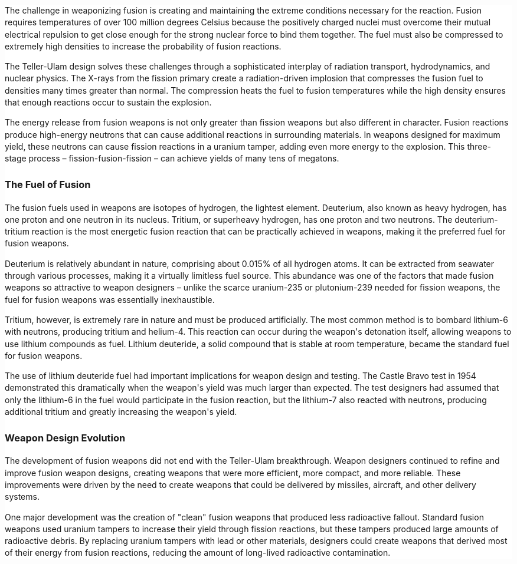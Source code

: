 The challenge in weaponizing fusion is creating and maintaining the extreme conditions necessary for the reaction. Fusion requires temperatures of over 100 million degrees Celsius because the positively charged nuclei must overcome their mutual electrical repulsion to get close enough for the strong nuclear force to bind them together. The fuel must also be compressed to extremely high densities to increase the probability of fusion reactions.

The Teller-Ulam design solves these challenges through a sophisticated interplay of radiation transport, hydrodynamics, and nuclear physics. The X-rays from the fission primary create a radiation-driven implosion that compresses the fusion fuel to densities many times greater than normal. The compression heats the fuel to fusion temperatures while the high density ensures that enough reactions occur to sustain the explosion.

The energy release from fusion weapons is not only greater than fission weapons but also different in character. Fusion reactions produce high-energy neutrons that can cause additional reactions in surrounding materials. In weapons designed for maximum yield, these neutrons can cause fission reactions in a uranium tamper, adding even more energy to the explosion. This three-stage process – fission-fusion-fission – can achieve yields of many tens of megatons.

### The Fuel of Fusion

The fusion fuels used in weapons are isotopes of hydrogen, the lightest element. Deuterium, also known as heavy hydrogen, has one proton and one neutron in its nucleus. Tritium, or superheavy hydrogen, has one proton and two neutrons. The deuterium-tritium reaction is the most energetic fusion reaction that can be practically achieved in weapons, making it the preferred fuel for fusion weapons.

Deuterium is relatively abundant in nature, comprising about 0.015% of all hydrogen atoms. It can be extracted from seawater through various processes, making it a virtually limitless fuel source. This abundance was one of the factors that made fusion weapons so attractive to weapon designers – unlike the scarce uranium-235 or plutonium-239 needed for fission weapons, the fuel for fusion weapons was essentially inexhaustible.

Tritium, however, is extremely rare in nature and must be produced artificially. The most common method is to bombard lithium-6 with neutrons, producing tritium and helium-4. This reaction can occur during the weapon's detonation itself, allowing weapons to use lithium compounds as fuel. Lithium deuteride, a solid compound that is stable at room temperature, became the standard fuel for fusion weapons.

The use of lithium deuteride fuel had important implications for weapon design and testing. The Castle Bravo test in 1954 demonstrated this dramatically when the weapon's yield was much larger than expected. The test designers had assumed that only the lithium-6 in the fuel would participate in the fusion reaction, but the lithium-7 also reacted with neutrons, producing additional tritium and greatly increasing the weapon's yield.

### Weapon Design Evolution

The development of fusion weapons did not end with the Teller-Ulam breakthrough. Weapon designers continued to refine and improve fusion weapon designs, creating weapons that were more efficient, more compact, and more reliable. These improvements were driven by the need to create weapons that could be delivered by missiles, aircraft, and other delivery systems.

One major development was the creation of "clean" fusion weapons that produced less radioactive fallout. Standard fusion weapons used uranium tampers to increase their yield through fission reactions, but these tampers produced large amounts of radioactive debris. By replacing uranium tampers with lead or other materials, designers could create weapons that derived most of their energy from fusion reactions, reducing the amount of long-lived radioactive contamination.
